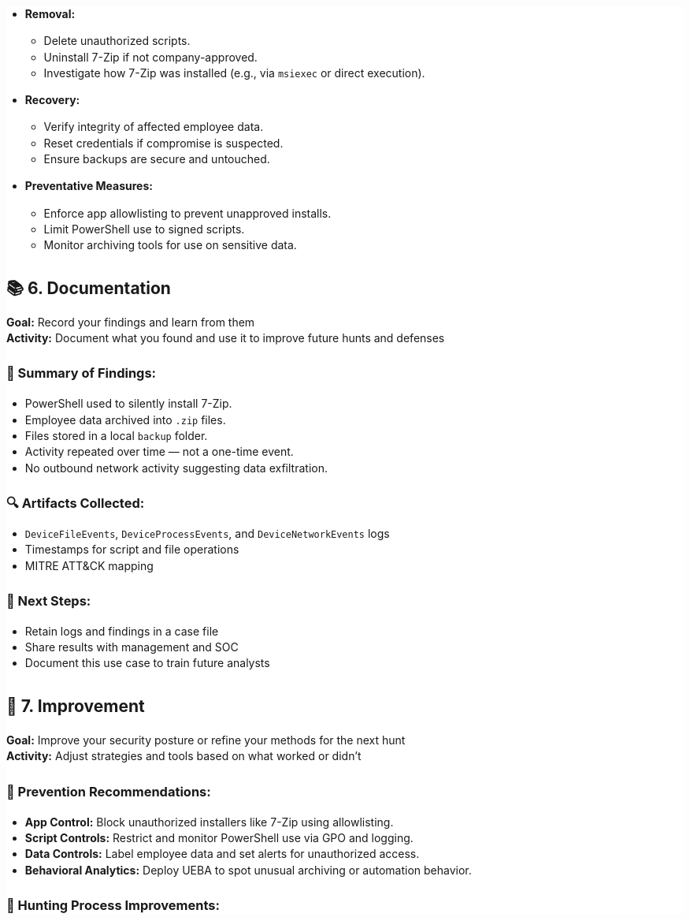 - **Removal:**
  - Delete unauthorized scripts.
  - Uninstall 7-Zip if not company-approved.
  - Investigate how 7-Zip was installed (e.g., via `msiexec` or direct execution).

- **Recovery:**
  - Verify integrity of affected employee data.
  - Reset credentials if compromise is suspected.
  - Ensure backups are secure and untouched.

- **Preventative Measures:**
  - Enforce app allowlisting to prevent unapproved installs.
  - Limit PowerShell use to signed scripts.
  - Monitor archiving tools for use on sensitive data.

## 📚 6. Documentation

**Goal:** Record your findings and learn from them  
**Activity:** Document what you found and use it to improve future hunts and defenses

### 🧾 Summary of Findings:

- PowerShell used to silently install 7-Zip.
- Employee data archived into `.zip` files.
- Files stored in a local `backup` folder.
- Activity repeated over time — not a one-time event.
- No outbound network activity suggesting data exfiltration.

### 🔍 Artifacts Collected:

- `DeviceFileEvents`, `DeviceProcessEvents`, and `DeviceNetworkEvents` logs
- Timestamps for script and file operations
- MITRE ATT&CK mapping

### 🪪 Next Steps:

- Retain logs and findings in a case file
- Share results with management and SOC
- Document this use case to train future analysts

## 🔄 7. Improvement

**Goal:** Improve your security posture or refine your methods for the next hunt  
**Activity:** Adjust strategies and tools based on what worked or didn’t

### 🔐 Prevention Recommendations:

- **App Control:** Block unauthorized installers like 7-Zip using allowlisting.
- **Script Controls:** Restrict and monitor PowerShell use via GPO and logging.
- **Data Controls:** Label employee data and set alerts for unauthorized access.
- **Behavioral Analytics:** Deploy UEBA to spot unusual archiving or automation behavior.

### 🔧 Hunting Process Improvements:
